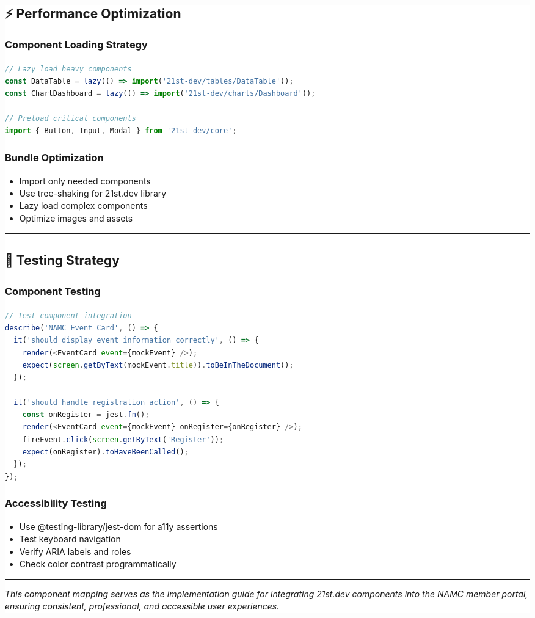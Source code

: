 
## ⚡ Performance Optimization

### Component Loading Strategy
```typescript
// Lazy load heavy components
const DataTable = lazy(() => import('21st-dev/tables/DataTable'));
const ChartDashboard = lazy(() => import('21st-dev/charts/Dashboard'));

// Preload critical components
import { Button, Input, Modal } from '21st-dev/core';
```

### Bundle Optimization
- Import only needed components
- Use tree-shaking for 21st.dev library
- Lazy load complex components
- Optimize images and assets

---

## 🧪 Testing Strategy

### Component Testing
```typescript
// Test component integration
describe('NAMC Event Card', () => {
  it('should display event information correctly', () => {
    render(<EventCard event={mockEvent} />);
    expect(screen.getByText(mockEvent.title)).toBeInTheDocument();
  });

  it('should handle registration action', () => {
    const onRegister = jest.fn();
    render(<EventCard event={mockEvent} onRegister={onRegister} />);
    fireEvent.click(screen.getByText('Register'));
    expect(onRegister).toHaveBeenCalled();
  });
});
```

### Accessibility Testing
- Use @testing-library/jest-dom for a11y assertions
- Test keyboard navigation
- Verify ARIA labels and roles
- Check color contrast programmatically

---

*This component mapping serves as the implementation guide for integrating 21st.dev components into the NAMC member portal, ensuring consistent, professional, and accessible user experiences.*